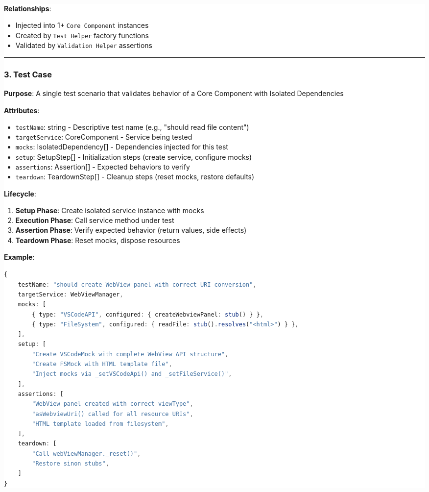 **Relationships**:

-   Injected into 1+ `Core Component` instances
-   Created by `Test Helper` factory functions
-   Validated by `Validation Helper` assertions

---

### 3. Test Case

**Purpose**: A single test scenario that validates behavior of a Core Component with Isolated Dependencies

**Attributes**:

-   `testName`: string - Descriptive test name (e.g., "should read file content")
-   `targetService`: CoreComponent - Service being tested
-   `mocks`: IsolatedDependency[] - Dependencies injected for this test
-   `setup`: SetupStep[] - Initialization steps (create service, configure mocks)
-   `assertions`: Assertion[] - Expected behaviors to verify
-   `teardown`: TeardownStep[] - Cleanup steps (reset mocks, restore defaults)

**Lifecycle**:

1. **Setup Phase**: Create isolated service instance with mocks
2. **Execution Phase**: Call service method under test
3. **Assertion Phase**: Verify expected behavior (return values, side effects)
4. **Teardown Phase**: Reset mocks, dispose resources

**Example**:

```typescript
{
    testName: "should create WebView panel with correct URI conversion",
    targetService: WebViewManager,
    mocks: [
        { type: "VSCodeAPI", configured: { createWebviewPanel: stub() } },
        { type: "FileSystem", configured: { readFile: stub().resolves("<html>") } },
    ],
    setup: [
        "Create VSCodeMock with complete WebView API structure",
        "Create FSMock with HTML template file",
        "Inject mocks via _setVSCodeApi() and _setFileService()",
    ],
    assertions: [
        "WebView panel created with correct viewType",
        "asWebviewUri() called for all resource URIs",
        "HTML template loaded from filesystem",
    ],
    teardown: [
        "Call webViewManager._reset()",
        "Restore sinon stubs",
    ]
}
```
